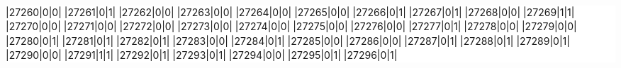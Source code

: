 |27260|0|0|
|27261|0|1|
|27262|0|0|
|27263|0|0|
|27264|0|0|
|27265|0|0|
|27266|0|1|
|27267|0|1|
|27268|0|0|
|27269|1|1|
|27270|0|0|
|27271|0|0|
|27272|0|0|
|27273|0|0|
|27274|0|0|
|27275|0|0|
|27276|0|0|
|27277|0|1|
|27278|0|0|
|27279|0|0|
|27280|0|1|
|27281|0|1|
|27282|0|1|
|27283|0|0|
|27284|0|1|
|27285|0|0|
|27286|0|0|
|27287|0|1|
|27288|0|1|
|27289|0|1|
|27290|0|0|
|27291|1|1|
|27292|0|1|
|27293|0|1|
|27294|0|0|
|27295|0|1|
|27296|0|1|